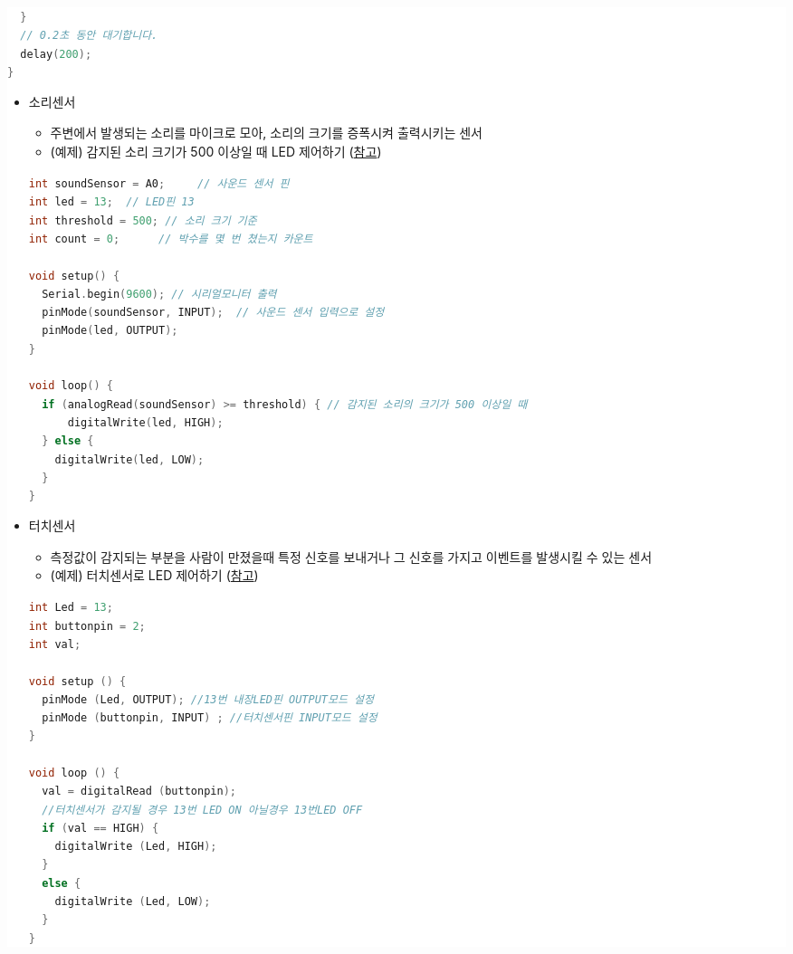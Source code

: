   ```cpp
    }
    // 0.2초 동안 대기합니다.
    delay(200);
  }
  ```

- 소리센서

  - 주변에서 발생되는 소리를 마이크로 모아, 소리의 크기를 증폭시켜 출력시키는 센서
  - (예제) 감지된 소리 크기가 500 이상일 때 LED 제어하기 ([참고](https://blog.naver.com/eduino/221182896944))

  ```cpp
  int soundSensor = A0;     // 사운드 센서 핀
  int led = 13;  // LED핀 13
  int threshold = 500; // 소리 크기 기준
  int count = 0;      // 박수를 몇 번 쳤는지 카운트
  
  void setup() {          
    Serial.begin(9600); // 시리얼모니터 출력
    pinMode(soundSensor, INPUT);  // 사운드 센서 입력으로 설정
    pinMode(led, OUTPUT);    
  }
  
  void loop() {
    if (analogRead(soundSensor) >= threshold) { // 감지된 소리의 크기가 500 이상일 때
        digitalWrite(led, HIGH);
    } else {
      digitalWrite(led, LOW);
    }
  }
  ```

- 터치센서

  - 측정값이 감지되는 부분을 사람이 만졌을때 특정 신호를 보내거나 그 신호를 가지고 이벤트를 발생시킬 수 있는 센서
  - (예제) 터치센서로 LED 제어하기 ([참고](https://kocoafab.cc/tutorial/view/89))

  ```cpp
  int Led = 13; 
  int buttonpin = 2; 
  int val; 
  
  void setup () { 
    pinMode (Led, OUTPUT); //13번 내장LED핀 OUTPUT모드 설정 
    pinMode (buttonpin, INPUT) ; //터치센서핀 INPUT모드 설정 
  } 
  
  void loop () { 
    val = digitalRead (buttonpin);
    //터치센서가 감지될 경우 13번 LED ON 아닐경우 13번LED OFF
    if (val == HIGH) { 
      digitalWrite (Led, HIGH); 
    } 
    else { 
      digitalWrite (Led, LOW); 
    } 
  }
  ```
